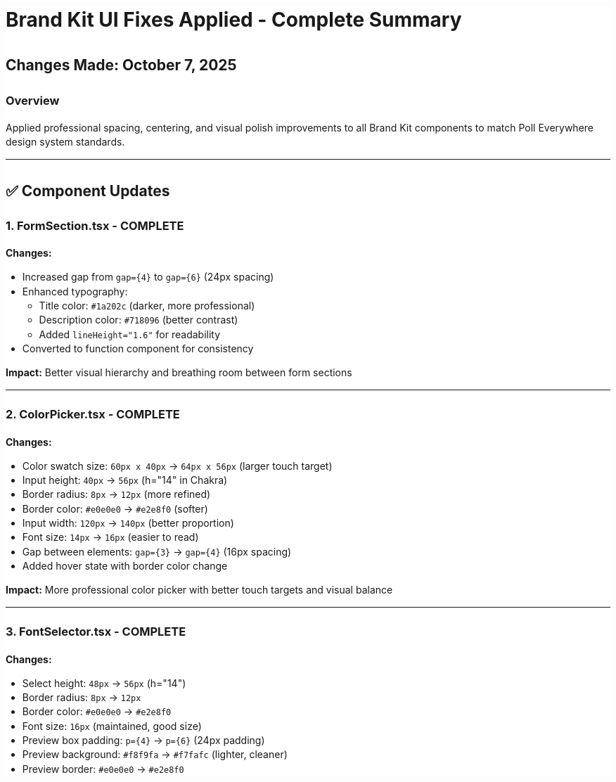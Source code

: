 # Brand Kit UI Fixes Applied - Complete Summary

## Changes Made: October 7, 2025

### Overview
Applied professional spacing, centering, and visual polish improvements to all Brand Kit components to match Poll Everywhere design system standards.

---

## ✅ Component Updates

### 1. **FormSection.tsx** - COMPLETE
**Changes:**
- Increased gap from `gap={4}` to `gap={6}` (24px spacing)
- Enhanced typography:
  - Title color: `#1a202c` (darker, more professional)
  - Description color: `#718096` (better contrast)
  - Added `lineHeight="1.6"` for readability
- Converted to function component for consistency

**Impact:** Better visual hierarchy and breathing room between form sections

---

### 2. **ColorPicker.tsx** - COMPLETE
**Changes:**
- Color swatch size: `60px x 40px` → `64px x 56px` (larger touch target)
- Input height: `40px` → `56px` (h="14" in Chakra)
- Border radius: `8px` → `12px` (more refined)
- Border color: `#e0e0e0` → `#e2e8f0` (softer)
- Input width: `120px` → `140px` (better proportion)
- Font size: `14px` → `16px` (easier to read)
- Gap between elements: `gap={3}` → `gap={4}` (16px spacing)
- Added hover state with border color change

**Impact:** More professional color picker with better touch targets and visual balance

---

### 3. **FontSelector.tsx** - COMPLETE
**Changes:**
- Select height: `48px` → `56px` (h="14")
- Border radius: `8px` → `12px`
- Border color: `#e0e0e0` → `#e2e8f0`
- Font size: `16px` (maintained, good size)
- Preview box padding: `p={4}` → `p={6}` (24px padding)
- Preview background: `#f8f9fa` → `#f7fafc` (lighter, cleaner)
- Preview border: `#e0e0e0` → `#e2e8f0`
